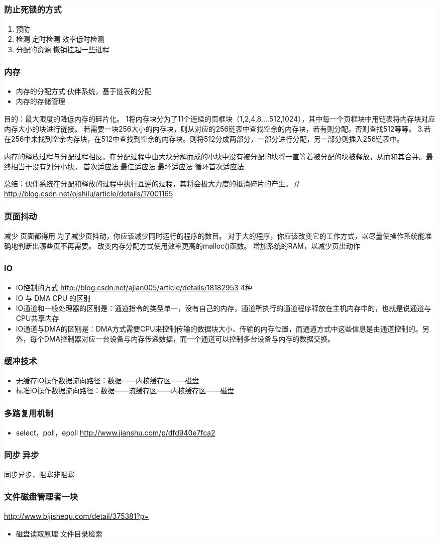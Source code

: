 ### 防止死锁的方式 
1. 预防 
2. 检测 定时检测 效率低时检测
3. 分配的资源  撤销挂起一些进程 



### 内存 
+ 内存的分配方式 伙伴系统，基于链表的分配 
+ 内存的存储管理  


目的：最大限度的降低内存的碎片化。
1将内存块分为了11个连续的页框块（1,2,4,8....512,1024），其中每一个页框块中用链表将内存块对应内存大小的块进行链接。
若需要一块256大小的内存块，则从对应的256链表中查找空余的内存块，若有则分配。否则查找512等等。
3.若在256中未找到空余内存块，在512中查找到空余的内存块。则将512分成两部分，一部分进行分配，另一部分则插入256链表中。

内存的释放过程与分配过程相反。在分配过程中由大块分解而成的小块中没有被分配的块将一直等着被分配的块被释放，从而和其合并。最终相当于没有划分小块。
首次适应法 最佳适应法 最坏适应法 循环首次适应法 

总结：伙伴系统在分配和释放的过程中执行互逆的过程，其将会极大力度的抵消碎片的产生。
// http://blog.csdn.net/ojshilu/article/details/17001165

### 页面抖动
减少 页面都得用 
为了减少页抖动，你应该减少同时运行的程序的数目。
对于大的程序，你应该改变它的工作方式，以尽量使操作系统能准确地判断出哪些页不再需要。
改变内存分配方式使用效率更高的malloc()函数。
增加系统的RAM，以减少页出动作

### IO 
+ IO控制的方式   http://blog.csdn.net/ajian005/article/details/18182953
4种 
+ IO 与 DMA CPU 的区别
+ IO通道和一般处理器的区别是：通道指令的类型单一，没有自己的内存，通道所执行的通道程序释放在主机内存中的，也就是说通道与CPU共享内存
+ IO通道与DMA的区别是：DMA方式需要CPU来控制传输的数据块大小、传输的内存位置，而通道方式中这些信息是由通道控制的。另外，每个DMA控制器对应一台设备与内存传递数据，而一个通道可以控制多台设备与内存的数据交换。 
### 缓冲技术
+ 无缓存IO操作数据流向路径：数据——内核缓存区——磁盘
+ 标准IO操作数据流向路径：数据——流缓存区——内核缓存区——磁盘

### 多路复用机制 
+ select，poll，epoll 
http://www.jianshu.com/p/dfd940e7fca2

###  同步 异步 
同步异步，阻塞非阻塞




### 文件磁盘管理者一块
http://www.bijishequ.com/detail/375381?p=
+ 磁盘读取原理 文件目录检索 
